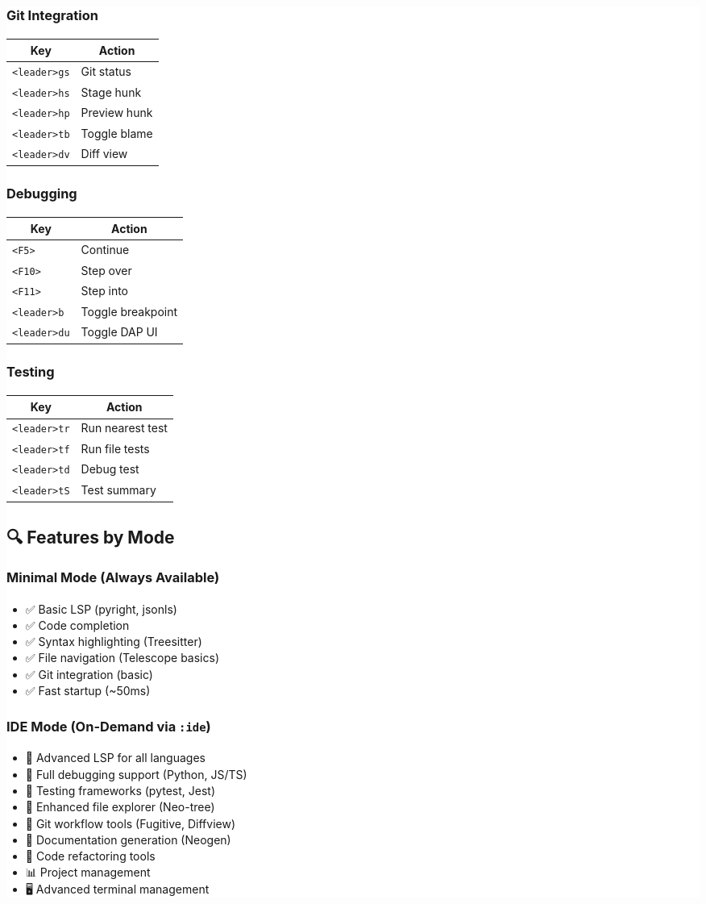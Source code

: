 ### Git Integration
| Key | Action |
|-----|--------|
| `<leader>gs` | Git status |
| `<leader>hs` | Stage hunk |
| `<leader>hp` | Preview hunk |
| `<leader>tb` | Toggle blame |
| `<leader>dv` | Diff view |

### Debugging
| Key | Action |
|-----|--------|
| `<F5>` | Continue |
| `<F10>` | Step over |
| `<F11>` | Step into |
| `<leader>b` | Toggle breakpoint |
| `<leader>du` | Toggle DAP UI |

### Testing
| Key | Action |
|-----|--------|
| `<leader>tr` | Run nearest test |
| `<leader>tf` | Run file tests |
| `<leader>td` | Debug test |
| `<leader>tS` | Test summary |

## 🔍 Features by Mode

### Minimal Mode (Always Available)
- ✅ Basic LSP (pyright, jsonls)
- ✅ Code completion
- ✅ Syntax highlighting (Treesitter)
- ✅ File navigation (Telescope basics)
- ✅ Git integration (basic)
- ✅ Fast startup (~50ms)

### IDE Mode (On-Demand via `:ide`)
- 🚀 Advanced LSP for all languages
- 🐛 Full debugging support (Python, JS/TS)
- 🧪 Testing frameworks (pytest, Jest)
- 📁 Enhanced file explorer (Neo-tree)
- 🔄 Git workflow tools (Fugitive, Diffview)
- 📝 Documentation generation (Neogen)
- 🔧 Code refactoring tools
- 📊 Project management
- 🖥️ Advanced terminal management
